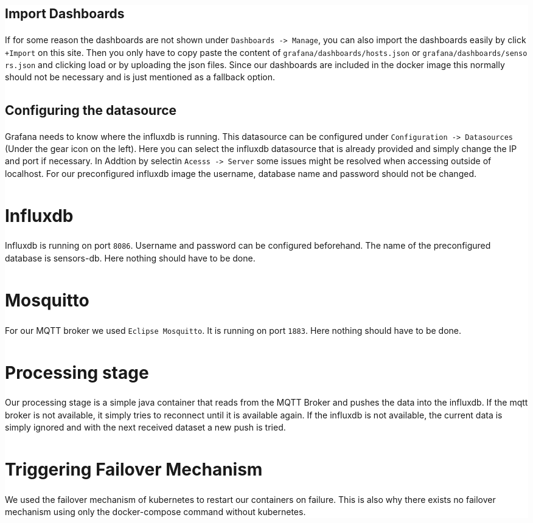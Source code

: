 ## Import Dashboards
If for some reason the dashboards are not shown under `Dashboards -> Manage`, you can also import the dashboards easily 
by click `+Import` on this site. Then you only have to copy paste the content of `grafana/dashboards/hosts.json` or
`grafana/dashboards/sensors.json` and clicking load or by uploading the json files. Since our dashboards are included in the
docker image this normally should not be necessary and is just mentioned as a fallback option.

## Configuring the datasource
Grafana needs to know where the influxdb is running. This datasource can be configured under `Configuration -> Datasources` 
(Under the gear icon on the left). Here you can select the influxdb datasource that is already provided and simply change the IP
and port if necessary. In Addtion by selectin `Acesss -> Server` some issues might be resolved when accessing outside of localhost.
For our preconfigured influxdb image the username, database name and password should not be changed.

# Influxdb
Influxdb is running on port `8086`. Username and password can be configured beforehand. The name of the preconfigured database is sensors-db. Here nothing should have to be done.

# Mosquitto
For our MQTT broker we used `Eclipse Mosquitto`. It is running on port `1883`. Here nothing should have to be done.

# Processing stage
Our processing stage is a simple java container that reads from the MQTT Broker and pushes the data into the influxdb.
If the mqtt broker is not available, it simply tries to reconnect until it is available again. If the influxdb is not available,
the current data is simply ignored and with the next received dataset a new push is tried. 

# Triggering Failover Mechanism
We used the failover mechanism of kubernetes to restart our containers on failure. This is also why there exists no failover
mechanism using only the docker-compose command without kubernetes. 
